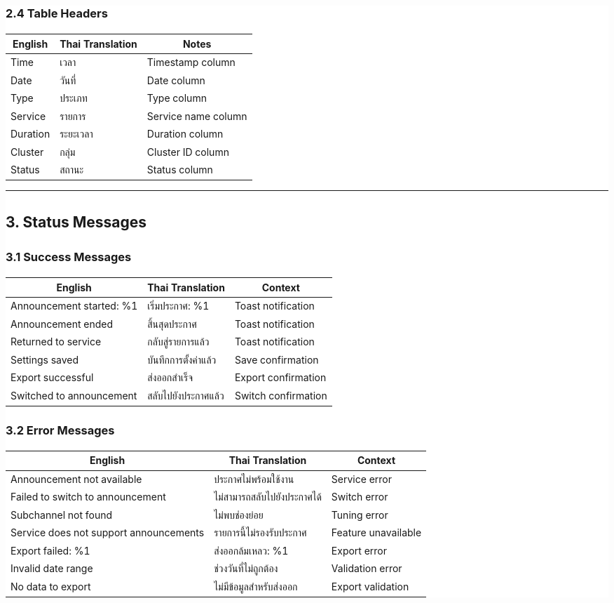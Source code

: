 ### 2.4 Table Headers

| English | Thai Translation | Notes |
|---------|------------------|-------|
| Time | เวลา | Timestamp column |
| Date | วันที่ | Date column |
| Type | ประเภท | Type column |
| Service | รายการ | Service name column |
| Duration | ระยะเวลา | Duration column |
| Cluster | กลุ่ม | Cluster ID column |
| Status | สถานะ | Status column |

---

## 3. Status Messages

### 3.1 Success Messages

| English | Thai Translation | Context |
|---------|------------------|---------|
| Announcement started: %1 | เริ่มประกาศ: %1 | Toast notification |
| Announcement ended | สิ้นสุดประกาศ | Toast notification |
| Returned to service | กลับสู่รายการแล้ว | Toast notification |
| Settings saved | บันทึกการตั้งค่าแล้ว | Save confirmation |
| Export successful | ส่งออกสำเร็จ | Export confirmation |
| Switched to announcement | สลับไปยังประกาศแล้ว | Switch confirmation |

### 3.2 Error Messages

| English | Thai Translation | Context |
|---------|------------------|---------|
| Announcement not available | ประกาศไม่พร้อมใช้งาน | Service error |
| Failed to switch to announcement | ไม่สามารถสลับไปยังประกาศได้ | Switch error |
| Subchannel not found | ไม่พบช่องย่อย | Tuning error |
| Service does not support announcements | รายการนี้ไม่รองรับประกาศ | Feature unavailable |
| Export failed: %1 | ส่งออกล้มเหลว: %1 | Export error |
| Invalid date range | ช่วงวันที่ไม่ถูกต้อง | Validation error |
| No data to export | ไม่มีข้อมูลสำหรับส่งออก | Export validation |
